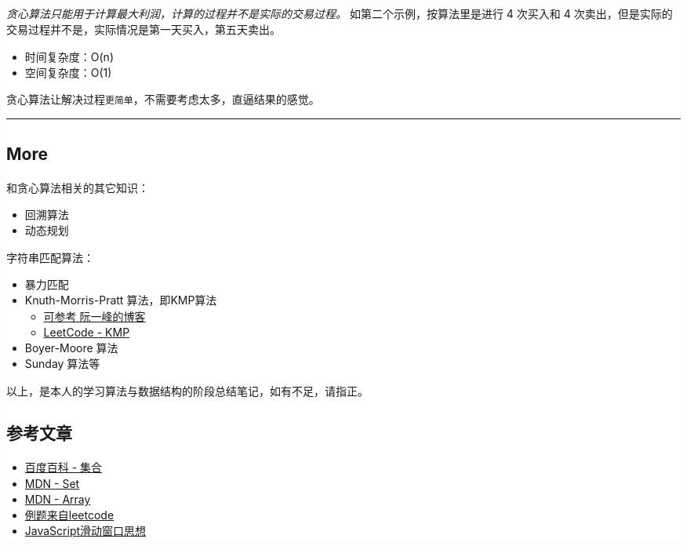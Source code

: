 _贪心算法只能用于计算最大利润，计算的过程并不是实际的交易过程。_ 如第二个示例，按算法里是进行 4 次买入和 4 次卖出，但是实际的交易过程并不是，实际情况是第一天买入，第五天卖出。

- 时间复杂度：O(n)
- 空间复杂度：O(1)

贪心算法让解决过程`更简单`，不需要考虑太多，直逼结果的感觉。

--- 
## More

和贪心算法相关的其它知识：
- 回溯算法
- 动态规划

字符串匹配算法：
- 暴力匹配
- Knuth-Morris-Pratt 算法，即KMP算法
  - [可参考 阮一峰的博客](http://www.ruanyifeng.com/blog/2013/05/Knuth%E2%80%93Morris%E2%80%93Pratt_algorithm.html)
  - [LeetCode - KMP](https://leetcode-cn.com/leetbook/read/array-and-string/cpoo6/)
- Boyer-Moore 算法
- Sunday 算法等


以上，是本人的学习算法与数据结构的阶段总结笔记，如有不足，请指正。

## 参考文章

- [百度百科 - 集合](https://baike.baidu.com/item/%E9%9B%86%E5%90%88/2908117?fr=aladdin)
- [MDN - Set](https://developer.mozilla.org/zh-CN/docs/Web/JavaScript/Reference/Global_Objects/Set)
- [MDN - Array](https://developer.mozilla.org/zh-CN/docs/Web/JavaScript/Reference/Global_Objects/Array)
- [例题来自leetcode](https://leetcode-cn.com/leetbook/)
- [JavaScript滑动窗口思想](https://zhuanlan.zhihu.com/p/338744177)

